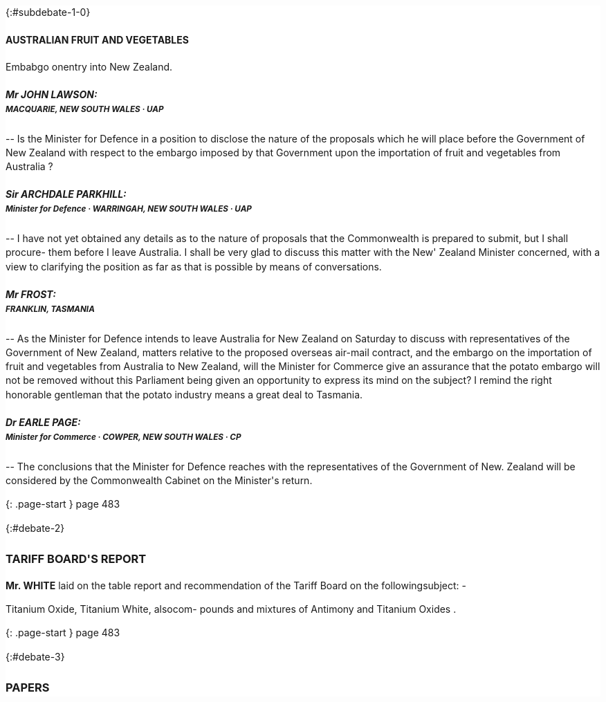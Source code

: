 {:#subdebate-1-0}
#### AUSTRALIAN FRUIT AND VEGETABLES

Embabgo onentry into New Zealand. 

##### Mr JOHN LAWSON:<br><small class="text-muted">MACQUARIE, NEW SOUTH WALES &middot; UAP</small>

-- Is the Minister for Defence in a position to disclose the nature of the proposals which he will place before the Government of New Zealand with respect to the embargo imposed by that Government upon the importation of fruit and vegetables from Australia ? 

##### Sir ARCHDALE PARKHILL:<br><small class="text-muted">Minister for Defence &middot; WARRINGAH, NEW SOUTH WALES &middot; UAP</small>

-- I have not yet obtained any details as to the nature of proposals that the Commonwealth is prepared to submit, but I shall procure- them before  I  leave Australia. I shall be very glad to discuss this matter with the New' Zealand Minister concerned, with a view to clarifying the position as far as that is possible by means of conversations. 

##### Mr FROST:<br><small class="text-muted">FRANKLIN, TASMANIA</small>

-- As the Minister for Defence intends to leave Australia for New Zealand on Saturday to discuss with representatives of the Government of New Zealand, matters relative to the proposed overseas air-mail contract, and the embargo on the importation of fruit and vegetables from Australia to New Zealand, will the Minister for Commerce give an assurance that the potato embargo will not be removed without this Parliament being given an opportunity to express its mind on the subject? I remind the right honorable gentleman that the potato industry means a great deal to Tasmania. 

##### Dr EARLE PAGE:<br><small class="text-muted">Minister for Commerce &middot; COWPER, NEW SOUTH WALES &middot; CP</small>

-- The conclusions that the Minister for Defence reaches with the representatives of the Government of New. Zealand will be considered by the Commonwealth Cabinet on the Minister's return. 

{: .page-start }
page 483

{:#debate-2}
### TARIFF BOARD'S REPORT


 **Mr. WHITE** laid on the table report and recommendation of the Tariff Board on the followingsubject: - 

Titanium Oxide, Titanium White, alsocom- pounds and mixtures of Antimony and Titanium Oxides . 

{: .page-start }
page 483

{:#debate-3}
### PAPERS
